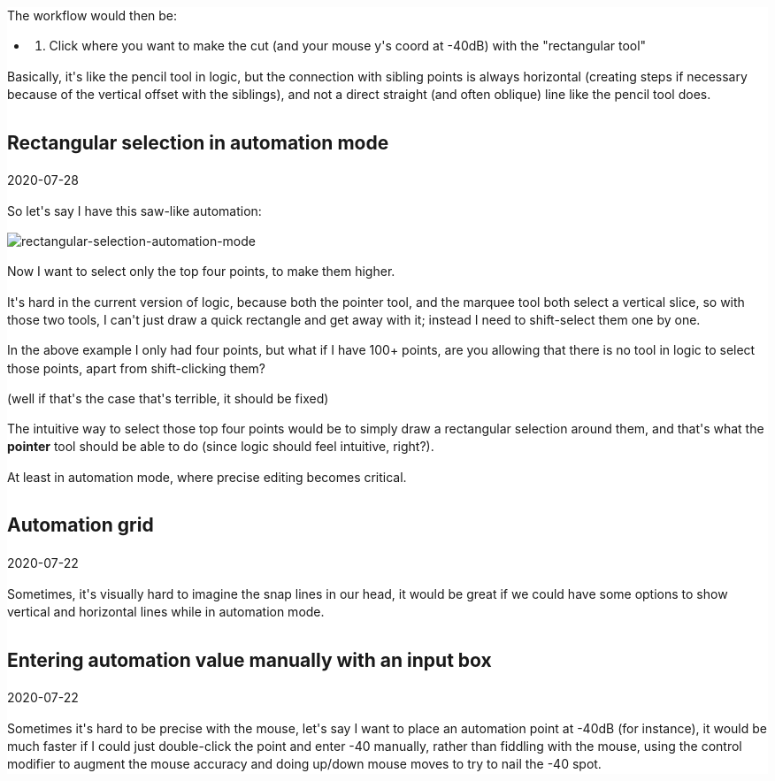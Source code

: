 The workflow would then be:

- 1. Click where you want to make the cut (and your mouse y's coord at -40dB) with the "rectangular tool"


Basically, it's like the pencil tool in logic, but the connection with sibling points is always horizontal (creating steps if necessary because of the vertical offset with the siblings),
and not a direct straight (and often oblique) line like the pencil tool does.




Rectangular selection in automation mode
--------------
2020-07-28


So let's say I have this saw-like automation:

![rectangular-selection-automation-mode](https://lingtalfi.com/img/logicpro-feature-request-screenshots/rectangular-selection-automation-mode.png)


Now I want to select only the top four points, to make them higher.


It's hard in the current version of logic, because both the pointer tool, and the marquee tool both select a vertical slice, so with those two tools, I can't just
draw a quick rectangle and get away with it; instead I need to shift-select them one by one.

In the above example I only had four points, but what if I have 100+ points, are you allowing that there is no tool in logic to select those points, apart from shift-clicking them?

(well if that's the case that's terrible, it should be fixed)


The intuitive way to select those top four points would be to simply draw a rectangular selection around them, and that's what the **pointer** tool should be able to do (since logic should feel intuitive, right?).  

At least in automation mode, where precise editing becomes critical.






Automation grid
----------
2020-07-22

Sometimes, it's visually hard to imagine the snap lines in our head, it would be great if we could have some options to show vertical and horizontal lines while in automation mode.



Entering automation value manually with an input box
---------
2020-07-22

Sometimes it's hard to be precise with the mouse, let's say I want to place an automation point at -40dB (for instance), it would be much faster if I could just double-click the point and enter -40 manually,
rather than fiddling with the mouse, using the control modifier to augment the mouse accuracy and doing up/down mouse moves to try to nail the -40 spot.
